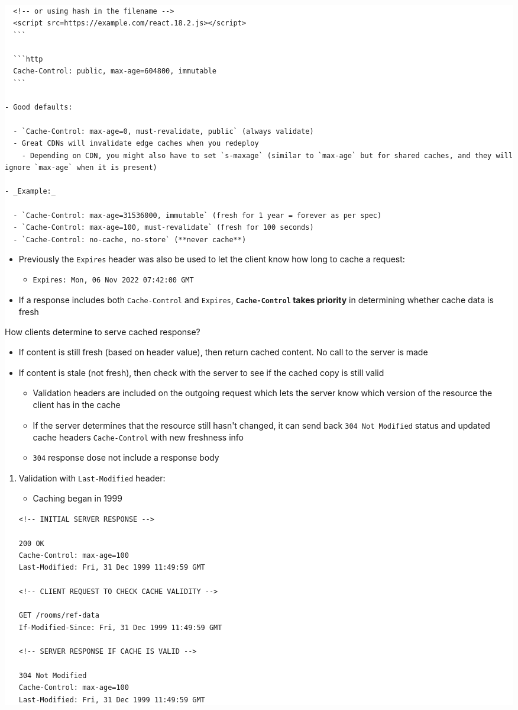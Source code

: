       <!-- or using hash in the filename -->
      <script src=https://example.com/react.18.2.js></script>
      ```

      ```http
      Cache-Control: public, max-age=604800, immutable
      ```

    - Good defaults:

      - `Cache-Control: max-age=0, must-revalidate, public` (always validate)
      - Great CDNs will invalidate edge caches when you redeploy
        - Depending on CDN, you might also have to set `s-maxage` (similar to `max-age` but for shared caches, and they will ignore `max-age` when it is present)

    - _Example:_

      - `Cache-Control: max-age=31536000, immutable` (fresh for 1 year = forever as per spec)
      - `Cache-Control: max-age=100, must-revalidate` (fresh for 100 seconds)
      - `Cache-Control: no-cache, no-store` (**never cache**)

  - Previously the `Expires` header was also be used to let the client know how long to cache a request:

    - `Expires: Mon, 06 Nov 2022 07:42:00 GMT`

  - If a response includes both `Cache-Control` and `Expires`, **`Cache-Control` takes priority** in determining whether cache data is fresh

How clients determine to serve cached response?

- If content is still fresh (based on header value), then return cached content. No call to the server is made

- If content is stale (not fresh), then check with the server to see if the cached copy is still valid

  - Validation headers are included on the outgoing request which lets the server know which version of the resource the client has in the cache

  - If the server determines that the resource still hasn't changed, it can send back `304 Not Modified` status and updated cache headers `Cache-Control` with new freshness info

  - `304` response dose not include a response body

1. Validation with `Last-Modified` header:

   - Caching began in 1999

   ```http
   <!-- INITIAL SERVER RESPONSE -->

   200 OK
   Cache-Control: max-age=100
   Last-Modified: Fri, 31 Dec 1999 11:49:59 GMT

   <!-- CLIENT REQUEST TO CHECK CACHE VALIDITY -->

   GET /rooms/ref-data
   If-Modified-Since: Fri, 31 Dec 1999 11:49:59 GMT

   <!-- SERVER RESPONSE IF CACHE IS VALID -->

   304 Not Modified
   Cache-Control: max-age=100
   Last-Modified: Fri, 31 Dec 1999 11:49:59 GMT
   ```

